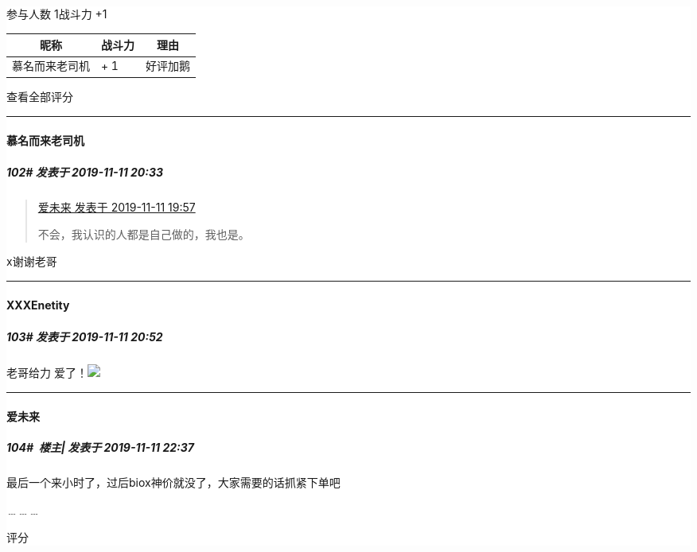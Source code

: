 

 参与人数 1战斗力 +1

|昵称|战斗力|理由|
|----|---|---|
| 慕名而来老司机| + 1|好评加鹅|



查看全部评分






*****

####  慕名而来老司机  
##### 102#       发表于 2019-11-11 20:33



<blockquote><a href="httphttps://bbs.saraba1st.com/2b/forum.php?mod=redirect&amp;goto=findpost&amp;pid=45481263&amp;ptid=1863976" target="_blank">爱未来 发表于 2019-11-11 19:57</a>

不会，我认识的人都是自己做的，我也是。</blockquote>
x谢谢老哥







*****

####  XXXEnetity  
##### 103#       发表于 2019-11-11 20:52




老哥给力 爱了！<img src="https://static.saraba1st.com/image/smiley/face2017/079.png" referrerpolicy="no-referrer">







*****

####  爱未来  
##### 104#         楼主| 发表于 2019-11-11 22:37




最后一个来小时了，过后biox神价就没了，大家需要的话抓紧下单吧



﹍﹍﹍

评分
